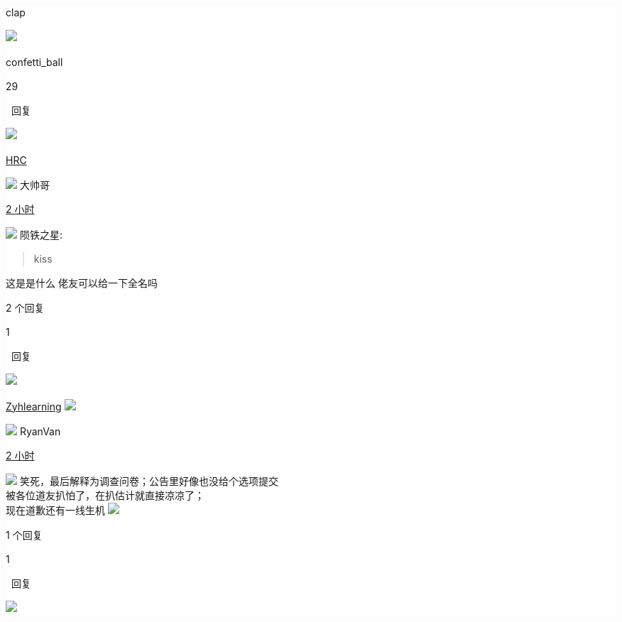 clap

![](https://linux.do/images/emoji/twemoji/confetti_ball.png?v=14)

confetti\_ball

29

​ ​ 回复

[![](https://linux.do/letter_avatar/hrc/144/5_d44a9b381edc88181525e3c8350177ca.png)
](/u/HRC)

[HRC](/u/HRC)

 ![](https://linux.do/user_avatar/linux.do/handsome/72/736205_2.png)
 大帅哥

[2 小时](/t/topic/853252/8?u=niyan2025 "发布日期")

![](https://linux.do/user_avatar/linux.do/miosotisu/48/797387_2.png)
 陨铁之星:

> kiss

这是是什么 佬友可以给一下全名吗

  

2 个回复

1

​ ​ 回复

[![](https://linux.do/user_avatar/linux.do/zyhlearning/144/700980_2.png)
](/u/Zyhlearning)

[Zyhlearning](/u/Zyhlearning) ![](https://linux.do/images/emoji/twemoji/waving_hand.png?v=14) 

 ![](https://linux.do/user_avatar/linux.do/ryanvan/72/778280_2.png)
 RyanVan

[2 小时](/t/topic/853252/9?u=niyan2025 "发布日期")

![](https://linux.do/images/emoji/twemoji/laughing.png?v=14)
笑死，最后解释为调查问卷；公告里好像也没给个选项提交  
被各位道友扒怕了，在扒估计就直接凉凉了；  
现在道歉还有一线生机 ![](https://linux.do/images/emoji/twemoji/clown_face.png?v=14)

  

1 个回复

1

​ ​ 回复

[![](https://linux.do/user_avatar/linux.do/randomfuk/144/321153_2.png)
](/u/randomfuk)
